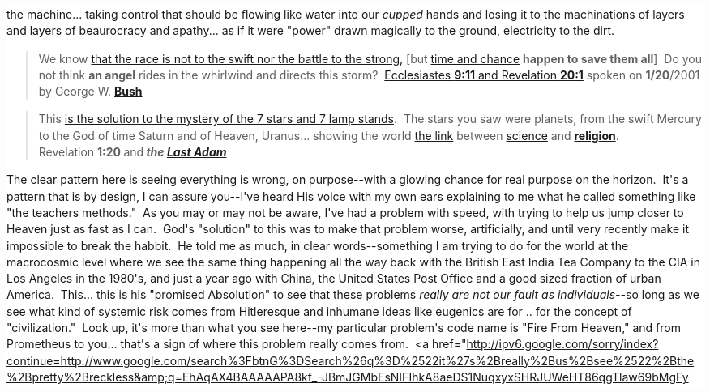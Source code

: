 the machine... taking control that should be flowing like water into our&nbsp;<em>cupped</em>&nbsp;hands and losing it to the machinations of layers and layers of beaurocracy and apathy... as if it were "power" drawn magically to the ground, electricity to the dirt.</div></div><blockquote><div></div><div>We know&nbsp;<a href="https://fromthemachine.org/TORCH.html" rel="noopener noreferrer" target="_blank">that the race is not to the swift nor the battle to the strong,</a>&nbsp;[but&nbsp;<a href="https://www.amazon.com/Adam-Marshall-Dobrin/e/B00CO8P9BQ/ref=sr_ntt_srch_lnk_1?qid=1482963182&amp;sr=8-1" rel="noopener noreferrer" target="_blank">time and chance</a>&nbsp;<strong>happen to save them all</strong>] &nbsp;Do you not think&nbsp;<strong>an angel</strong>&nbsp;rides in the whirlwind and directs this storm? &nbsp;<a href="./bygod3.html" rel="noopener noreferrer" target="_blank">Ecclesiastes&nbsp;<strong>9:11</strong>&nbsp;and Revelation&nbsp;<strong>20:1</strong></a>&nbsp;spoken on&nbsp;<strong>1/20</strong>/2001 by George W.&nbsp;<strong><a href="http://medium.com/in-pursuit-of-happiness" rel="noopener noreferrer" target="_blank">Bush</a></strong></div><div></div></blockquote><blockquote>This&nbsp;<a href="https://fromthemachine.org/TORCH.html" rel="noopener noreferrer" target="_blank">is the solution to the mystery of the 7 stars and 7 lamp stands</a>.&nbsp; The stars you saw were planets, from the swift Mercury to the God of time Saturn and of Heaven, Uranus... showing the world&nbsp;<a href="https://fromthemachine.org/archive.aweber.com/awlist4296878/MNcK4/h/Kurzweil_luminates_Zelda.htm" rel="noopener noreferrer" target="_blank">the link</a>&nbsp;between&nbsp;<a href="http://www.whenistheapocalypse.com/the-modern-fall-of-man" rel="noopener noreferrer" target="_blank">science</a>&nbsp;and&nbsp;<strong><a href="https://www.youtube.com/watch?v=xwtdhWltSIg" rel="noopener noreferrer" target="_blank">relig<wbr></wbr>ion</a></strong>. Revelation&nbsp;<strong>1:20&nbsp;</strong>and<strong>&nbsp;<em>the&nbsp;<a href="https://www.amazon.com/Adam-Marshall-Dobrin/e/B00CO8P9BQ/ref=sr_ntt_srch_lnk_1?qid=1482963182&amp;sr=8-1" rel="noopener noreferrer" target="_blank">Last Adam</a></em></strong></blockquote><div><div></div><div>The clear pattern here is seeing everything is wrong, on purpose--with a glowing chance for real purpose on the horizon.&nbsp; It's a pattern that is by design, I can assure you--I've heard His voice with my own ears explaining to me what he called something like "the teachers methods." &nbsp;As you may or may not be aware, I've had a problem with speed, with trying to help us jump closer to Heaven just as fast as I can.&nbsp; God's "solution" to this was to make that problem worse, artificially, and until very recently make it impossible to break the habbit.&nbsp; He told me as much, in clear words--something I am trying to do for the world at the macrocosmic level where we see the same thing happening all the way back with the British East India Tea Company to the CIA in Los Angeles in the 1980's, and just a year ago with China, the United States Post Office and a good sized fraction of urban America.&nbsp; This... this is his "<a href="https://www.youtube.com/watch?v=996k-zeI7Z4" rel="noopener noreferrer" target="_blank">promised Absolution</a>" to see that these problems&nbsp;<em>really are not our fault as individuals--</em>so long as we see what kind of systemic risk comes from Hitleresque and inhumane ideas like eugenics are for .. for the concept of "civilization." &nbsp;Look up, it's more than what you see here--my particular problem's code name is "Fire From Heaven," and from Prometheus to you... that's a sign of where this problem really comes from. &nbsp;<a href="http://ipv6.google.com/sorry/index?continue=http://www.google.com/search%3FbtnG%3DSearch%26q%3D%2522it%27s%2Breally%2Bus%2Bsee%2522%2Bthe%2Bpretty%2Breckless&amp;q=EhAqAX4BAAAAAPA8kf_-JBmJGMbEsNIFIhkA8aeDS1NuqxyxSHRJUWeHT86qgTlaw69bMgFy